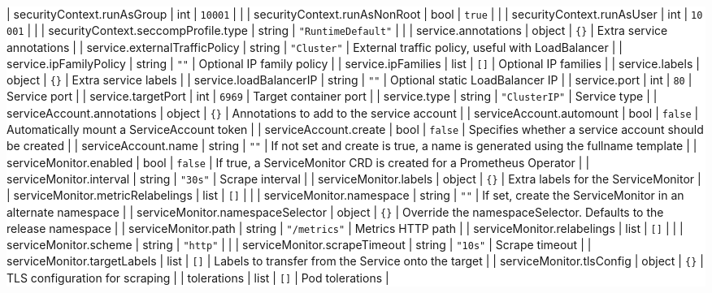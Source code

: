 | securityContext.runAsGroup | int | `10001` |  |
| securityContext.runAsNonRoot | bool | `true` |  |
| securityContext.runAsUser | int | `10001` |  |
| securityContext.seccompProfile.type | string | `"RuntimeDefault"` |  |
| service.annotations | object | `{}` | Extra service annotations |
| service.externalTrafficPolicy | string | `"Cluster"` | External traffic policy, useful with LoadBalancer |
| service.ipFamilyPolicy | string | `""` | Optional IP family policy |
| service.ipFamilies | list | `[]` | Optional IP families |
| service.labels | object | `{}` | Extra service labels |
| service.loadBalancerIP | string | `""` | Optional static LoadBalancer IP |
| service.port | int | `80` | Service port |
| service.targetPort | int | `6969` | Target container port |
| service.type | string | `"ClusterIP"` | Service type |
| serviceAccount.annotations | object | `{}` | Annotations to add to the service account |
| serviceAccount.automount | bool | `false` | Automatically mount a ServiceAccount token |
| serviceAccount.create | bool | `false` | Specifies whether a service account should be created |
| serviceAccount.name | string | `""` | If not set and create is true, a name is generated using the fullname template |
| serviceMonitor.enabled | bool | `false` | If true, a ServiceMonitor CRD is created for a Prometheus Operator |
| serviceMonitor.interval | string | `"30s"` | Scrape interval |
| serviceMonitor.labels | object | `{}` | Extra labels for the ServiceMonitor |
| serviceMonitor.metricRelabelings | list | `[]` |  |
| serviceMonitor.namespace | string | `""` | If set, create the ServiceMonitor in an alternate namespace |
| serviceMonitor.namespaceSelector | object | `{}` | Override the namespaceSelector. Defaults to the release namespace |
| serviceMonitor.path | string | `"/metrics"` | Metrics HTTP path |
| serviceMonitor.relabelings | list | `[]` |  |
| serviceMonitor.scheme | string | `"http"` |  |
| serviceMonitor.scrapeTimeout | string | `"10s"` | Scrape timeout |
| serviceMonitor.targetLabels | list | `[]` | Labels to transfer from the Service onto the target |
| serviceMonitor.tlsConfig | object | `{}` | TLS configuration for scraping |
| tolerations | list | `[]` | Pod tolerations |
